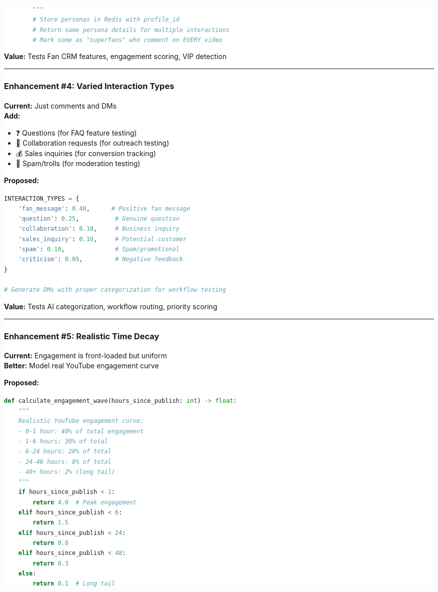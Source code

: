 ```python
        """
        # Store personas in Redis with profile_id
        # Return same persona details for multiple interactions
        # Mark some as "superfans" who comment on EVERY video
```

**Value:** Tests Fan CRM features, engagement scoring, VIP detection

---

### **Enhancement #4: Varied Interaction Types**

**Current:** Just comments and DMs  
**Add:**
- ❓ Questions (for FAQ feature testing)
- 🤝 Collaboration requests (for outreach testing)
- 💰 Sales inquiries (for conversion tracking)
- 🚫 Spam/trolls (for moderation testing)

**Proposed:**
```python
INTERACTION_TYPES = {
    'fan_message': 0.40,      # Positive fan message
    'question': 0.25,          # Genuine question
    'collaboration': 0.10,     # Business inquiry
    'sales_inquiry': 0.10,     # Potential customer
    'spam': 0.10,              # Spam/promotional
    'criticism': 0.05,         # Negative feedback
}

# Generate DMs with proper categorization for workflow testing
```

**Value:** Tests AI categorization, workflow routing, priority scoring

---

### **Enhancement #5: Realistic Time Decay**

**Current:** Engagement is front-loaded but uniform  
**Better:** Model real YouTube engagement curve

**Proposed:**
```python
def calculate_engagement_wave(hours_since_publish: int) -> float:
    """
    Realistic YouTube engagement curve:
    - 0-1 hour: 40% of total engagement
    - 1-6 hours: 30% of total
    - 6-24 hours: 20% of total
    - 24-48 hours: 8% of total
    - 48+ hours: 2% (long tail)
    """
    if hours_since_publish < 1:
        return 4.0  # Peak engagement
    elif hours_since_publish < 6:
        return 1.5
    elif hours_since_publish < 24:
        return 0.8
    elif hours_since_publish < 48:
        return 0.3
    else:
        return 0.1  # Long tail
```
